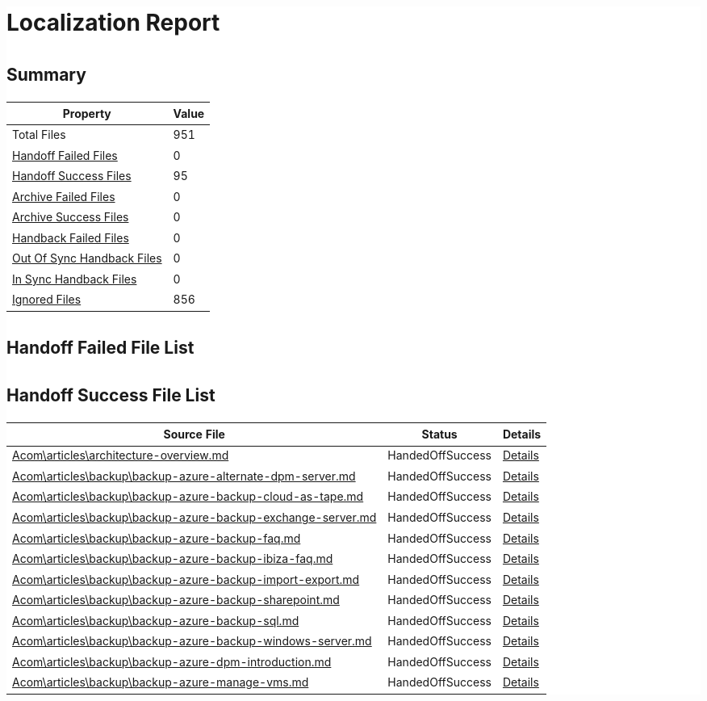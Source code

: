 # <a name='report-top'></a> Localization Report

## Summary
 Property | Value 
 -------- | ----- 
 Total Files | 951
[ Handoff Failed Files ](#handoff-failed-list)| 0
[ Handoff Success Files ](#handoff-success-list)| 95
[ Archive Failed Files ](#archive-failed-list)| 0
[ Archive Success Files ](#archive-success-list)| 0
[ Handback Failed Files ](#handback-failed-list)| 0
[ Out Of Sync Handback Files ](#outofsync-handback-success-list)| 0
[ In Sync Handback Files ](#insync-handback-success-list)| 0
[ Ignored Files ](#ignored-list)| 856

## <a name='handoff-failed-list'></a> Handoff Failed File List

## <a name='handoff-success-list'></a> Handoff Success File List
 Source File | Status | Details 
 ----------- | ------ | ------- 
 [Acom\articles\architecture-overview.md](https://github.com/OpenLocalizationOrg/hyperV/blob/7a9e9f3f9e76ffa9bd1c869569a1c49280850136/Acom/articles/architecture-overview.md) | HandedOffSuccess | [Details](#6a035e91348d8a2e558f5d392ae2e980475739a82)
 [Acom\articles\backup\backup-azure-alternate-dpm-server.md](https://github.com/OpenLocalizationOrg/hyperV/blob/7a9e9f3f9e76ffa9bd1c869569a1c49280850136/Acom/articles/backup/backup-azure-alternate-dpm-server.md) | HandedOffSuccess | [Details](#eb5048319e03357015f249815803227960442dfc3)
 [Acom\articles\backup\backup-azure-backup-cloud-as-tape.md](https://github.com/OpenLocalizationOrg/hyperV/blob/7a9e9f3f9e76ffa9bd1c869569a1c49280850136/Acom/articles/backup/backup-azure-backup-cloud-as-tape.md) | HandedOffSuccess | [Details](#c58e3b8b26cd13e273be2fbb37ce03a31c09a06a4)
 [Acom\articles\backup\backup-azure-backup-exchange-server.md](https://github.com/OpenLocalizationOrg/hyperV/blob/7a9e9f3f9e76ffa9bd1c869569a1c49280850136/Acom/articles/backup/backup-azure-backup-exchange-server.md) | HandedOffSuccess | [Details](#502bf3fb986f2490751127290df34eef504bd0b65)
 [Acom\articles\backup\backup-azure-backup-faq.md](https://github.com/OpenLocalizationOrg/hyperV/blob/7a9e9f3f9e76ffa9bd1c869569a1c49280850136/Acom/articles/backup/backup-azure-backup-faq.md) | HandedOffSuccess | [Details](#0b5d9283448ec67f7eae5e19ca1c295b27ff23c66)
 [Acom\articles\backup\backup-azure-backup-ibiza-faq.md](https://github.com/OpenLocalizationOrg/hyperV/blob/7a9e9f3f9e76ffa9bd1c869569a1c49280850136/Acom/articles/backup/backup-azure-backup-ibiza-faq.md) | HandedOffSuccess | [Details](#560c4cea9b6163ed27afbf5d0f0b43caa2c5879f7)
 [Acom\articles\backup\backup-azure-backup-import-export.md](https://github.com/OpenLocalizationOrg/hyperV/blob/7a9e9f3f9e76ffa9bd1c869569a1c49280850136/Acom/articles/backup/backup-azure-backup-import-export.md) | HandedOffSuccess | [Details](#592449639db4578672242e06f74390ac9486ff218)
 [Acom\articles\backup\backup-azure-backup-sharepoint.md](https://github.com/OpenLocalizationOrg/hyperV/blob/7a9e9f3f9e76ffa9bd1c869569a1c49280850136/Acom/articles/backup/backup-azure-backup-sharepoint.md) | HandedOffSuccess | [Details](#f1cee09f21c1896cadbf1aa2107a193571d6adcf9)
 [Acom\articles\backup\backup-azure-backup-sql.md](https://github.com/OpenLocalizationOrg/hyperV/blob/7a9e9f3f9e76ffa9bd1c869569a1c49280850136/Acom/articles/backup/backup-azure-backup-sql.md) | HandedOffSuccess | [Details](#9091e4e4efcd7dc87462478f450cf057eddb01e910)
 [Acom\articles\backup\backup-azure-backup-windows-server.md](https://github.com/OpenLocalizationOrg/hyperV/blob/7a9e9f3f9e76ffa9bd1c869569a1c49280850136/Acom/articles/backup/backup-azure-backup-windows-server.md) | HandedOffSuccess | [Details](#b1058dce8d50a8568f4eb68666fde4f65b163b8111)
 [Acom\articles\backup\backup-azure-dpm-introduction.md](https://github.com/OpenLocalizationOrg/hyperV/blob/7a9e9f3f9e76ffa9bd1c869569a1c49280850136/Acom/articles/backup/backup-azure-dpm-introduction.md) | HandedOffSuccess | [Details](#203eaa7eba90ca4b295f43bb9f0a11bb7dc9a81d12)
 [Acom\articles\backup\backup-azure-manage-vms.md](https://github.com/OpenLocalizationOrg/hyperV/blob/7a9e9f3f9e76ffa9bd1c869569a1c49280850136/Acom/articles/backup/backup-azure-manage-vms.md) | HandedOffSuccess | [Details](#99e5334da955686a659c0f5a83fd69bdb656049413)